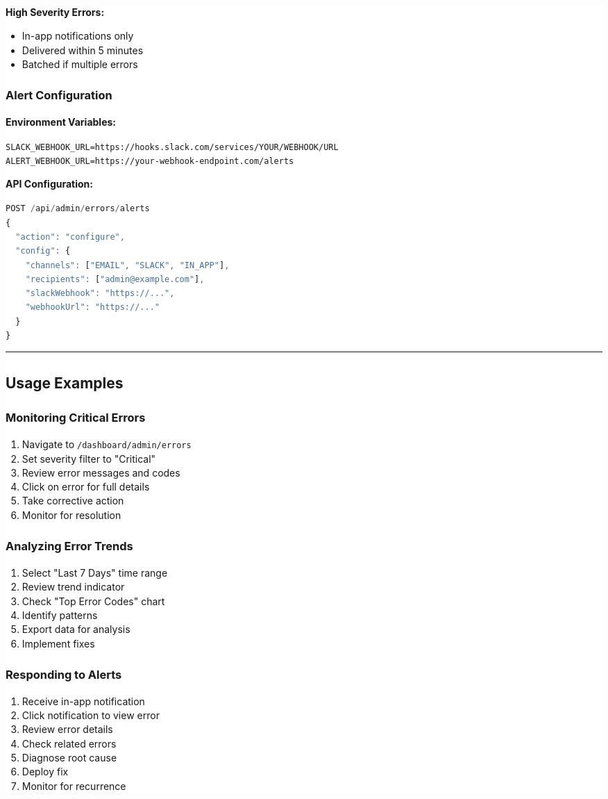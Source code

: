 **High Severity Errors:**
- In-app notifications only
- Delivered within 5 minutes
- Batched if multiple errors

### Alert Configuration

**Environment Variables:**
```env
SLACK_WEBHOOK_URL=https://hooks.slack.com/services/YOUR/WEBHOOK/URL
ALERT_WEBHOOK_URL=https://your-webhook-endpoint.com/alerts
```

**API Configuration:**
```typescript
POST /api/admin/errors/alerts
{
  "action": "configure",
  "config": {
    "channels": ["EMAIL", "SLACK", "IN_APP"],
    "recipients": ["admin@example.com"],
    "slackWebhook": "https://...",
    "webhookUrl": "https://..."
  }
}
```

---

## Usage Examples

### Monitoring Critical Errors

1. Navigate to `/dashboard/admin/errors`
2. Set severity filter to "Critical"
3. Review error messages and codes
4. Click on error for full details
5. Take corrective action
6. Monitor for resolution

### Analyzing Error Trends

1. Select "Last 7 Days" time range
2. Review trend indicator
3. Check "Top Error Codes" chart
4. Identify patterns
5. Export data for analysis
6. Implement fixes

### Responding to Alerts

1. Receive in-app notification
2. Click notification to view error
3. Review error details
4. Check related errors
5. Diagnose root cause
6. Deploy fix
7. Monitor for recurrence
